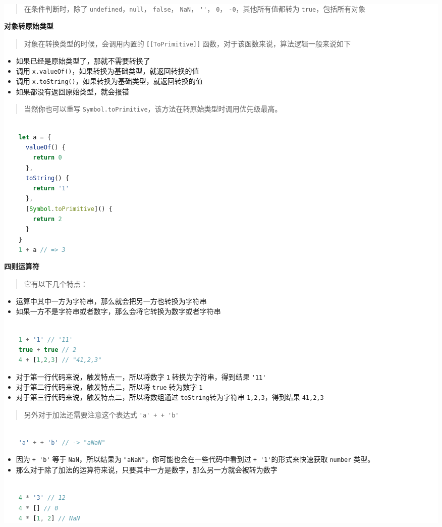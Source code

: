 > 在条件判断时，除了 `undefined`，`null`， `false`， `NaN`， `''`， `0`， `-0`，其他所有值都转为 `true`，包括所有对象

**对象转原始类型**

> 对象在转换类型的时候，会调用内置的 `[[ToPrimitive]]` 函数，对于该函数来说，算法逻辑一般来说如下

*   如果已经是原始类型了，那就不需要转换了
*   调用 `x.valueOf()`，如果转换为基础类型，就返回转换的值
*   调用 `x.toString()`，如果转换为基础类型，就返回转换的值
*   如果都没有返回原始类型，就会报错

> 当然你也可以重写 `Symbol.toPrimitive`，该方法在转原始类型时调用优先级最高。

```js

    let a = {
      valueOf() {
        return 0
      },
      toString() {
        return '1'
      },
      [Symbol.toPrimitive]() {
        return 2
      }
    }
    1 + a // => 3
```

**四则运算符**

> 它有以下几个特点：

*   运算中其中一方为字符串，那么就会把另一方也转换为字符串
*   如果一方不是字符串或者数字，那么会将它转换为数字或者字符串

```js

    1 + '1' // '11'
    true + true // 2
    4 + [1,2,3] // "41,2,3"
```

*   对于第一行代码来说，触发特点一，所以将数字 `1` 转换为字符串，得到结果 `'11'`
*   对于第二行代码来说，触发特点二，所以将 `true` 转为数字 `1`
*   对于第三行代码来说，触发特点二，所以将数组通过 `toString`转为字符串 `1,2,3`，得到结果 `41,2,3`

> 另外对于加法还需要注意这个表达式 `'a' + + 'b'`

```js

    'a' + + 'b' // -> "aNaN"
```

*   因为 `+ 'b'` 等于 `NaN`，所以结果为 `"aNaN"`，你可能也会在一些代码中看到过 `+ '1'`的形式来快速获取 `number` 类型。
*   那么对于除了加法的运算符来说，只要其中一方是数字，那么另一方就会被转为数字

```js

    4 * '3' // 12
    4 * [] // 0
    4 * [1, 2] // NaN
```
